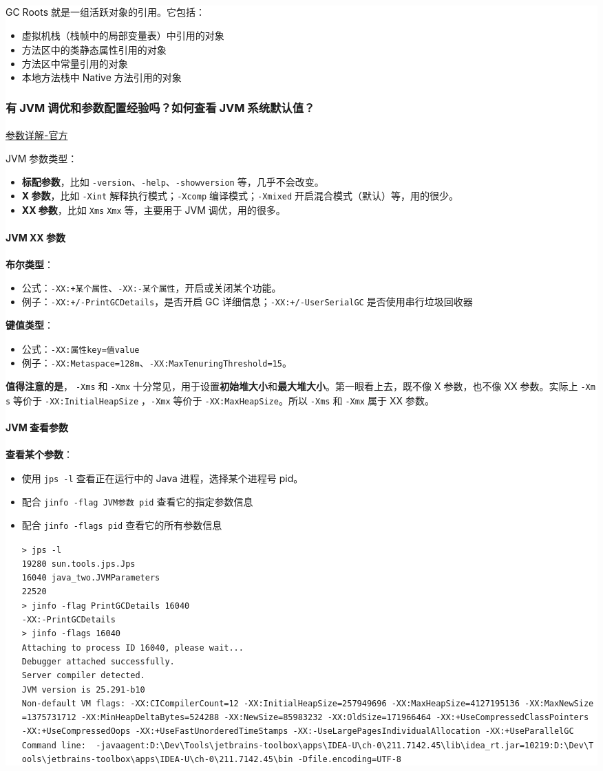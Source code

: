 GC Roots 就是一组活跃对象的引用。它包括：

* 虚拟机栈（栈帧中的局部变量表）中引用的对象
* 方法区中的类静态属性引用的对象
* 方法区中常量引用的对象
* 本地方法栈中 Native 方法引用的对象



### 有 JVM 调优和参数配置经验吗？如何查看 JVM 系统默认值？

[参数详解-官方](https://docs.oracle.com/javase/8/docs/technotes/tools/windows/java.html)

JVM 参数类型：

* **标配参数**，比如 `-version`、`-help`、`-showversion` 等，几乎不会改变。
* **X 参数**，比如 `-Xint` 解释执行模式；`-Xcomp` 编译模式；`-Xmixed` 开启混合模式（默认）等，用的很少。
* **XX 参数**，比如 `Xms` `Xmx` 等，主要用于 JVM 调优，用的很多。

#### JVM XX 参数

**布尔类型**：

* 公式：`-XX:+某个属性`、`-XX:-某个属性`，开启或关闭某个功能。
* 例子：`-XX:+/-PrintGCDetails`，是否开启 GC 详细信息；`-XX:+/-UserSerialGC` 是否使用串行垃圾回收器

**键值类型**：

* 公式：`-XX:属性key=值value`
* 例子：`-XX:Metaspace=128m`、`-XX:MaxTenuringThreshold=15`。

**值得注意的是**， `-Xms` 和 `-Xmx` 十分常见，用于设置**初始堆大小**和**最大堆大小**。第一眼看上去，既不像 X 参数，也不像 XX 参数。实际上 `-Xms` 等价于 `-XX:InitialHeapSize` ，`-Xmx` 等价于 `-XX:MaxHeapSize`。所以 `-Xms` 和 `-Xmx` 属于 XX 参数。

#### JVM 查看参数

**查看某个参数**：

* 使用 `jps -l` 查看正在运行中的 Java 进程，选择某个进程号 pid。

* 配合 `jinfo -flag JVM参数 pid` 查看它的指定参数信息

* 配合 `jinfo -flags pid` 查看它的所有参数信息

  ```shell
  > jps -l
  19280 sun.tools.jps.Jps
  16040 java_two.JVMParameters
  22520
  > jinfo -flag PrintGCDetails 16040
  -XX:-PrintGCDetails
  > jinfo -flags 16040
  Attaching to process ID 16040, please wait...
  Debugger attached successfully.
  Server compiler detected.
  JVM version is 25.291-b10
  Non-default VM flags: -XX:CICompilerCount=12 -XX:InitialHeapSize=257949696 -XX:MaxHeapSize=4127195136 -XX:MaxNewSize=1375731712 -XX:MinHeapDeltaBytes=524288 -XX:NewSize=85983232 -XX:OldSize=171966464 -XX:+UseCompressedClassPointers -XX:+UseCompressedOops -XX:+UseFastUnorderedTimeStamps -XX:-UseLargePagesIndividualAllocation -XX:+UseParallelGC
  Command line:  -javaagent:D:\Dev\Tools\jetbrains-toolbox\apps\IDEA-U\ch-0\211.7142.45\lib\idea_rt.jar=10219:D:\Dev\Tools\jetbrains-toolbox\apps\IDEA-U\ch-0\211.7142.45\bin -Dfile.encoding=UTF-8
  ```
